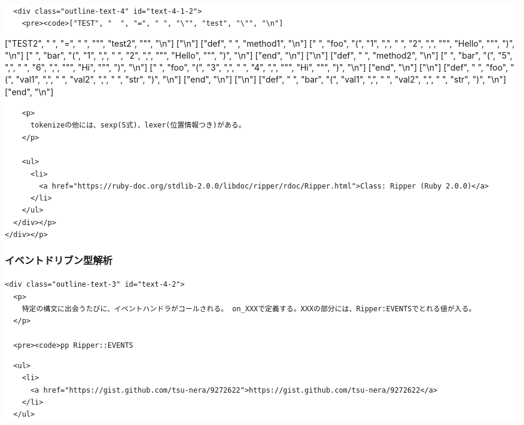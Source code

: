       <div class="outline-text-4" id="text-4-1-2">
        <pre><code>["TEST", "  ", "=", " ", "\"", "test", "\"", "\n"]
["TEST2", " ", "=", " ", "\"", "test2", "\"", "\n"]
["\n"]
["def", " ", "method1", "\n"]
["  ", "foo", "(", "1", ",", " ", "2", ",", "\"", "Hello", "\"", ")", "\n"]
["  ", "bar", "(", "1", ",", " ", "2", ",", "\"", "Hello", "\"", ")", "\n"]
["end", "\n"]
["\n"]
["def", " ", "method2", "\n"]
["  ", "bar", "(", "5", ",", " ", "6", ",", "\"", "Hi", "\"", ")", "\n"]
["  ", "foo", "(", "3", ",", " ", "4", ",", "\"", "Hi", "\"", ")", "\n"]
["end", "\n"]
["\n"]
["def", " ", "foo", "(", "val1", ",", " ", "val2", ",", " ", "str", ")", "\n"]
["end", "\n"]
["\n"]
["def", " ", "bar", "(", "val1", ",", " ", "val2", ",", " ", "str", ")", "\n"]
["end", "\n"]
</code></pre>
        
        <p>
          tokenizeの他には、sexp(S式)、lexer(位置情報つき)がある。
        </p>
        
        <ul>
          <li>
            <a href="https://ruby-doc.org/stdlib-2.0.0/libdoc/ripper/rdoc/Ripper.html">Class: Ripper (Ruby 2.0.0)</a>
          </li>
        </ul>
      </div></p>
    </div></p>
  </div>
  
  <div id="outline-container-4-2" class="outline-3">
    <h3 id="sec-4-2">
      イベントドリブン型解析
    </h3>
    
    <div class="outline-text-3" id="text-4-2">
      <p>
        特定の構文に出会うたびに、イベントハンドラがコールされる。 on_XXXで定義する。XXXの部分には、Ripper:EVENTSでとれる値が入る。
      </p>
      
      <pre><code>pp Ripper::EVENTS
</code></pre>
      
      <ul>
        <li>
          <a href="https://gist.github.com/tsu-nera/9272622">https://gist.github.com/tsu-nera/9272622</a>
        </li>
      </ul>
      

 [1]: https://picasaweb.google.com/lh/photo/Tu2VEkVYqYsV04cIb3i5qTyD6hjDXGH6XyE6iLrzolo?feat=embedwebsite
 [2]: https://docs.ruby-lang.org/ja/2.0.0/library/ripper.html
 [3]: https://docs.ruby-lang.org/ja/2.0.0/library/rdoc.html